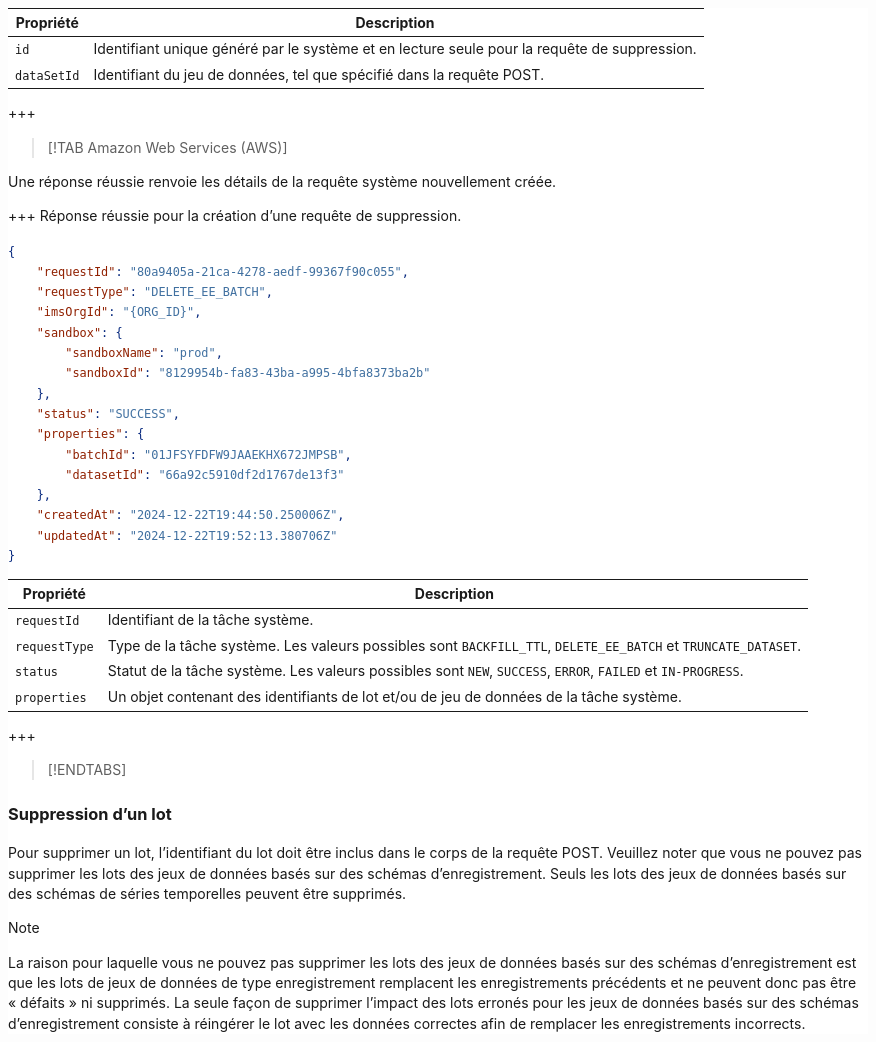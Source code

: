 | Propriété | Description |
| -------- | ----------- |
| `id` | Identifiant unique généré par le système et en lecture seule pour la requête de suppression. |
| `dataSetId` | Identifiant du jeu de données, tel que spécifié dans la requête POST. |

+++

>[!TAB Amazon Web Services (AWS)]

Une réponse réussie renvoie les détails de la requête système nouvellement créée.

+++ Réponse réussie pour la création d’une requête de suppression.

```json
{
    "requestId": "80a9405a-21ca-4278-aedf-99367f90c055",
    "requestType": "DELETE_EE_BATCH",
    "imsOrgId": "{ORG_ID}",
    "sandbox": {
        "sandboxName": "prod",
        "sandboxId": "8129954b-fa83-43ba-a995-4bfa8373ba2b"
    },
    "status": "SUCCESS",
    "properties": {
        "batchId": "01JFSYFDFW9JAAEKHX672JMPSB",
        "datasetId": "66a92c5910df2d1767de13f3"
    },
    "createdAt": "2024-12-22T19:44:50.250006Z",
    "updatedAt": "2024-12-22T19:52:13.380706Z"
}
```

| Propriété | Description |
| -------- | ----------- |
| `requestId` | Identifiant de la tâche système. |
| `requestType` | Type de la tâche système. Les valeurs possibles sont `BACKFILL_TTL`, `DELETE_EE_BATCH` et `TRUNCATE_DATASET`. |
| `status` | Statut de la tâche système. Les valeurs possibles sont `NEW`, `SUCCESS`, `ERROR`, `FAILED` et `IN-PROGRESS`. |
| `properties` | Un objet contenant des identifiants de lot et/ou de jeu de données de la tâche système. |

+++

>[!ENDTABS]

### Suppression d’un lot

Pour supprimer un lot, l’identifiant du lot doit être inclus dans le corps de la requête POST. Veuillez noter que vous ne pouvez pas supprimer les lots des jeux de données basés sur des schémas d’enregistrement. Seuls les lots des jeux de données basés sur des schémas de séries temporelles peuvent être supprimés.

>[!NOTE]
>
> La raison pour laquelle vous ne pouvez pas supprimer les lots des jeux de données basés sur des schémas d’enregistrement est que les lots de jeux de données de type enregistrement remplacent les enregistrements précédents et ne peuvent donc pas être « défaits » ni supprimés. La seule façon de supprimer l’impact des lots erronés pour les jeux de données basés sur des schémas d’enregistrement consiste à réingérer le lot avec les données correctes afin de remplacer les enregistrements incorrects.
